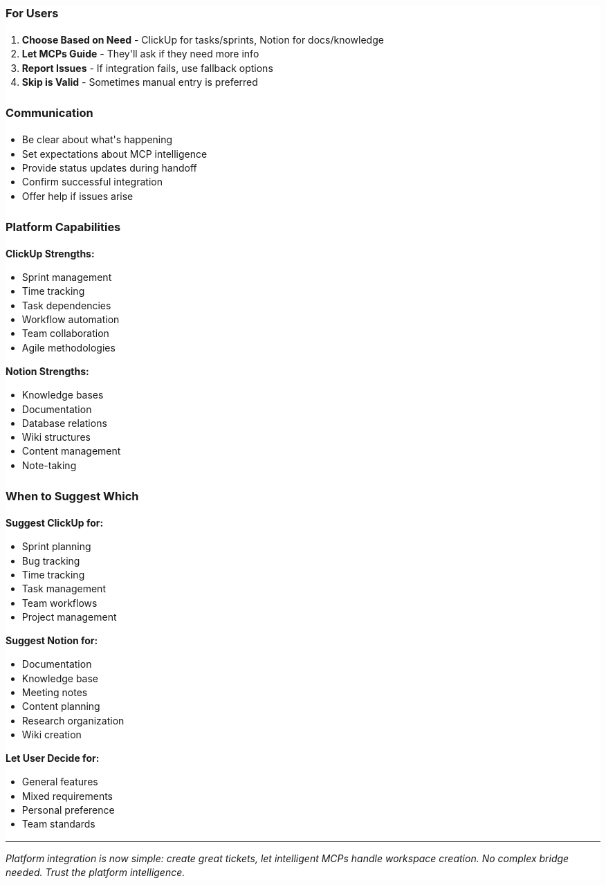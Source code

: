 ### For Users

1. **Choose Based on Need** - ClickUp for tasks/sprints, Notion for docs/knowledge
2. **Let MCPs Guide** - They'll ask if they need more info
3. **Report Issues** - If integration fails, use fallback options
4. **Skip is Valid** - Sometimes manual entry is preferred

### Communication

- Be clear about what's happening
- Set expectations about MCP intelligence
- Provide status updates during handoff
- Confirm successful integration
- Offer help if issues arise

### Platform Capabilities

**ClickUp Strengths:**
- Sprint management
- Time tracking
- Task dependencies
- Workflow automation
- Team collaboration
- Agile methodologies

**Notion Strengths:**
- Knowledge bases
- Documentation
- Database relations
- Wiki structures
- Content management
- Note-taking

### When to Suggest Which

**Suggest ClickUp for:**
- Sprint planning
- Bug tracking
- Time tracking
- Task management
- Team workflows
- Project management

**Suggest Notion for:**
- Documentation
- Knowledge base
- Meeting notes
- Content planning
- Research organization
- Wiki creation

**Let User Decide for:**
- General features
- Mixed requirements
- Personal preference
- Team standards

---

*Platform integration is now simple: create great tickets, let intelligent MCPs handle workspace creation. No complex bridge needed. Trust the platform intelligence.*